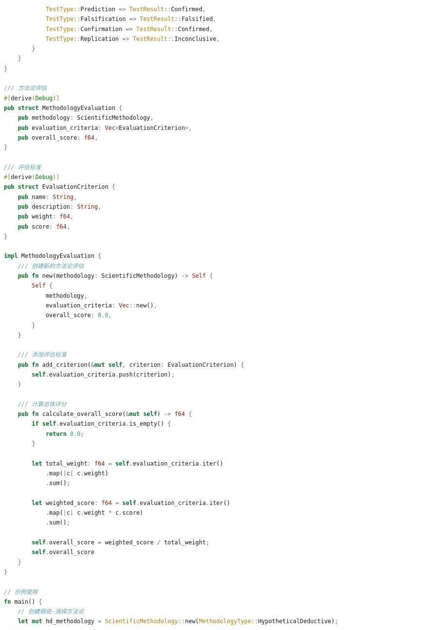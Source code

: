 ```rust
            TestType::Prediction => TestResult::Confirmed,
            TestType::Falsification => TestResult::Falsified,
            TestType::Confirmation => TestResult::Confirmed,
            TestType::Replication => TestResult::Inconclusive,
        }
    }
}

/// 方法论评估
#[derive(Debug)]
pub struct MethodologyEvaluation {
    pub methodology: ScientificMethodology,
    pub evaluation_criteria: Vec<EvaluationCriterion>,
    pub overall_score: f64,
}

/// 评估标准
#[derive(Debug)]
pub struct EvaluationCriterion {
    pub name: String,
    pub description: String,
    pub weight: f64,
    pub score: f64,
}

impl MethodologyEvaluation {
    /// 创建新的方法论评估
    pub fn new(methodology: ScientificMethodology) -> Self {
        Self {
            methodology,
            evaluation_criteria: Vec::new(),
            overall_score: 0.0,
        }
    }
    
    /// 添加评估标准
    pub fn add_criterion(&mut self, criterion: EvaluationCriterion) {
        self.evaluation_criteria.push(criterion);
    }
    
    /// 计算总体评分
    pub fn calculate_overall_score(&mut self) -> f64 {
        if self.evaluation_criteria.is_empty() {
            return 0.0;
        }
        
        let total_weight: f64 = self.evaluation_criteria.iter()
            .map(|c| c.weight)
            .sum();
        
        let weighted_score: f64 = self.evaluation_criteria.iter()
            .map(|c| c.weight * c.score)
            .sum();
        
        self.overall_score = weighted_score / total_weight;
        self.overall_score
    }
}

// 示例使用
fn main() {
    // 创建假说-演绎方法论
    let mut hd_methodology = ScientificMethodology::new(MethodologyType::HypotheticalDeductive);
```